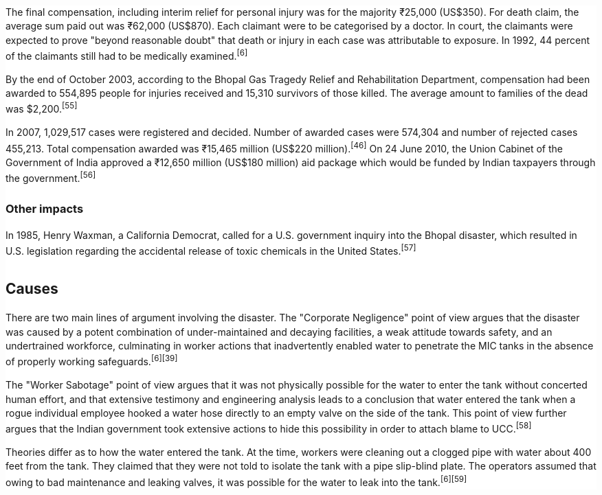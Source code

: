 The final compensation, including interim relief for personal injury was
for the majority ₹25,000 (US\$350). For death claim, the average sum
paid out was ₹62,000 (US\$870). Each claimant were to be categorised by
a doctor. In court, the claimants were expected to prove "beyond
reasonable doubt" that death or injury in each case was attributable to
exposure. In 1992, 44 percent of the claimants still had to be medically
examined.<sup>\[6\]</sup>

By the end of October 2003, according to the Bhopal Gas Tragedy Relief
and Rehabilitation Department, compensation had been awarded to 554,895
people for injuries received and 15,310 survivors of those killed. The
average amount to families of the dead was \$2,200.<sup>\[55\]</sup>

In 2007, 1,029,517 cases were registered and decided. Number of awarded
cases were 574,304 and number of rejected cases 455,213. Total
compensation awarded was ₹15,465 million
(US\$220 million).<sup>\[46\]</sup> On 24 June 2010, the Union Cabinet
of the Government of India approved a ₹12,650 million (US\$180 million)
aid package which would be funded by Indian taxpayers through the
government.<sup>\[56\]</sup>

### Other impacts

In 1985, Henry Waxman, a California Democrat, called for a U.S.
government inquiry into the Bhopal disaster, which resulted in U.S.
legislation regarding the accidental release of toxic chemicals in the
United States.<sup>\[57\]</sup>

## Causes

There are two main lines of argument involving the disaster. The
"Corporate Negligence" point of view argues that the disaster was caused
by a potent combination of under-maintained and decaying facilities, a
weak attitude towards safety, and an undertrained workforce, culminating
in worker actions that inadvertently enabled water to penetrate the MIC
tanks in the absence of properly working
safeguards.<sup>\[6\]\[39\]</sup>

The "Worker Sabotage" point of view argues that it was not physically
possible for the water to enter the tank without concerted human effort,
and that extensive testimony and engineering analysis leads to a
conclusion that water entered the tank when a rogue individual employee
hooked a water hose directly to an empty valve on the side of the tank.
This point of view further argues that the Indian government took
extensive actions to hide this possibility in order to attach blame to
UCC.<sup>\[58\]</sup>

Theories differ as to how the water entered the tank. At the time,
workers were cleaning out a clogged pipe with water about 400 feet from
the tank. They claimed that they were not told to isolate the tank with
a pipe slip-blind plate. The operators assumed that owing to bad
maintenance and leaking valves, it was possible for the water to leak
into the tank.<sup>\[6\]\[59\]</sup>
